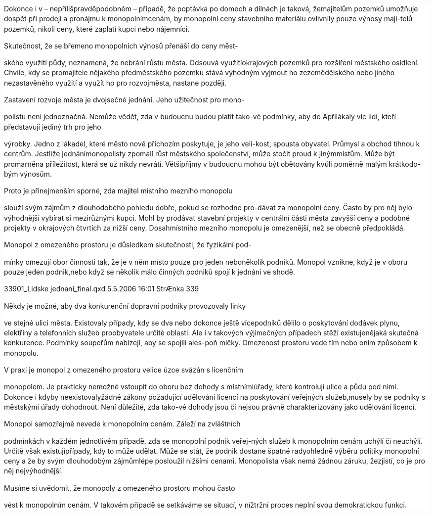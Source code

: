 Dokonce i v – nepřílišpravděpodobném – případě, že poptávka po domech a dílnách je taková, žemajitelům pozemků umožňuje dospět při prodeji a pronájmu k monopolnímcenám, by monopolní ceny stavebního materiálu ovlivnily pouze výnosy maji-telů pozemků, nikoli ceny, které zaplatí kupci nebo nájemníci.

Skutečnost, že se břemeno monopolních výnosů přenáší do ceny měst-

ského využití půdy, neznamená, že nebrání růstu města. Odsouvá využitíokrajových pozemků pro rozšíření městského osídlení. Chvíle, kdy se promajitele nějakého předměstského pozemku stává výhodným vyjmout ho zezemědělského nebo jiného nezastavěného využití a využít ho pro rozvojměsta, nastane později.

Zastavení rozvoje města je dvojsečné jednání. Jeho užitečnost pro mono-

polistu není jednoznačná. Nemůže vědět, zda v budoucnu budou platit tako-vé podmínky, aby do Apřilákaly víc lidí, kteří představují jediný trh pro jeho

výrobky. Jedno z lákadel, které město nově příchozím poskytuje, je jeho veli-kost, spousta obyvatel. Průmysl a obchod tíhnou k centrům. Jestliže jednánímonopolisty zpomalí růst městského společenství, může stočit proud k jinýmmístům. Může být promarněna příležitost, která se už nikdy nevrátí. Většípříjmy v budoucnu mohou být obětovány kvůli poměrně malým krátkodo-bým výnosům.

Proto je přinejmenším sporné, zda majitel místního mezního monopolu

slouží svým zájmům z dlouhodobého pohledu dobře, pokud se rozhodne pro-dávat za monopolní ceny. Často by pro něj bylo výhodnější vybírat si mezirůznými kupci. Mohl by prodávat stavební projekty v centrální části města zavyšší ceny a podobné projekty v okrajových čtvrtích za nižší ceny. Dosahmístního mezního monopolu je omezenější, než se obecně předpokládá.

Monopol z omezeného prostoru je důsledkem skutečnosti, že fyzikální pod-

mínky omezují obor činnosti tak, že je v něm místo pouze pro jeden neboněkolik podniků. Monopol vznikne, když je v oboru pouze jeden podnik,nebo když se několik málo činných podniků spojí k jednání ve shodě.

33901_Lidske jednani_final.qxd 5.5.2006 16:01 StrÆnka 339

Někdy je možné, aby dva konkurenční dopravní podniky provozovaly linky

ve stejné ulici města. Existovaly případy, kdy se dva nebo dokonce ještě vícepodniků dělilo o poskytování dodávek plynu, elektřiny a telefonních služeb proobyvatele určité oblasti. Ale i v takových výjimečných případech stěží existujenějaká skutečná konkurence. Podmínky soupeřům nabízejí, aby se spojili ales-poň mlčky. Omezenost prostoru vede tím nebo oním způsobem k monopolu.

V praxi je monopol z omezeného prostoru velice úzce svázán s licenčním

monopolem. Je prakticky nemožné vstoupit do oboru bez dohody s místnímiúřady, které kontrolují ulice a půdu pod nimi. Dokonce i kdyby neexistovalyžádné zákony požadující udělování licencí na poskytování veřejných služeb,musely by se podniky s městskými úřady dohodnout. Není důležité, zda tako-vé dohody jsou či nejsou právně charakterizovány jako udělování licencí.

Monopol samozřejmě nevede k monopolním cenám. Záleží na zvláštních

podmínkách v každém jednotlivém případě, zda se monopolní podnik veřej-ných služeb k monopolním cenám uchýlí či neuchýlí. Určitě však existujípřípady, kdy to může udělat. Může se stát, že podnik dostane špatné radyohledně výběru politiky monopolní ceny a že by svým dlouhodobým zájmůmlépe posloužil nižšími cenami. Monopolista však nemá žádnou záruku, žezjistí, co je pro něj nejvýhodnější.

Musíme si uvědomit, že monopoly z omezeného prostoru mohou často

vést k monopolním cenám. V takovém případě se setkáváme se situací, v nížtržní proces neplní svou demokratickou funkci.


